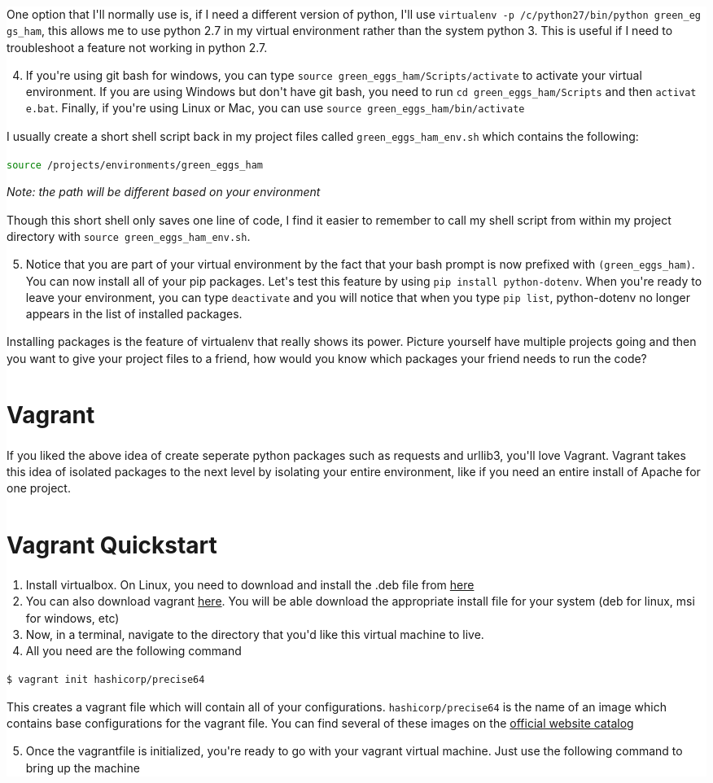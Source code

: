 One option that I'll normally use is, if I need a different version of python, I'll use `virtualenv -p /c/python27/bin/python green_eggs_ham`, this allows me to use python 2.7 in my virtual environment rather than the system python 3. This is useful if I need to troubleshoot a feature not working in python 2.7.

4. If you're using git bash for windows, you can type `source green_eggs_ham/Scripts/activate` to activate your virtual environment. If you are using Windows but don't have git bash, you need to run `cd green_eggs_ham/Scripts` and then `activate.bat`. Finally, if you're using Linux or Mac, you can use `source green_eggs_ham/bin/activate`

I usually create a short shell script back in my project files called `green_eggs_ham_env.sh` which contains the following:

```bash
source /projects/environments/green_eggs_ham
```

*Note: the path will be different based on your environment*

Though this short shell only saves one line of code, I find it easier to remember to call my shell script from within my project directory with `source green_eggs_ham_env.sh`.

5. Notice that you are part of your virtual environment by the fact that your bash prompt is now prefixed with `(green_eggs_ham)`. You can now install all of your pip packages. Let's test this feature by using `pip install python-dotenv`. When you're ready to leave your environment, you can type `deactivate` and you will notice that when you type `pip list`, python-dotenv no longer appears in the list of installed packages.

Installing packages is the feature of virtualenv that really shows its power. Picture yourself have multiple projects going and then you want to give your project files to a friend, how would you know which packages your friend needs to run the code?

# Vagrant

If you liked the above idea of create seperate python packages such as requests and urllib3, you'll love Vagrant. Vagrant takes this idea of isolated packages to the next level by isolating your entire environment, like if you need an entire install of Apache for one project.

# Vagrant Quickstart

1. Install virtualbox. On Linux, you need to download and install the .deb file from [here](https://www.virtualbox.org/wiki/Linux_Downloads)
2. You can also download vagrant [here](https://www.vagrantup.com/downloads.html). You will be able download the appropriate install file for your system (deb for linux, msi for windows, etc)
3. Now, in a terminal, navigate to the directory that you'd like this virtual machine to live.
4. All you need are the following command
```bash
$ vagrant init hashicorp/precise64
```
This creates a vagrant file which will contain all of your configurations. `hashicorp/precise64` is the name of an image which contains base configurations for the vagrant file. You can find several of these images on the [official website catalog](https://app.vagrantup.com/boxes/search)

5. Once the vagrantfile is initialized, you're ready to go with your vagrant virtual machine. Just use the following command to bring up the machine
